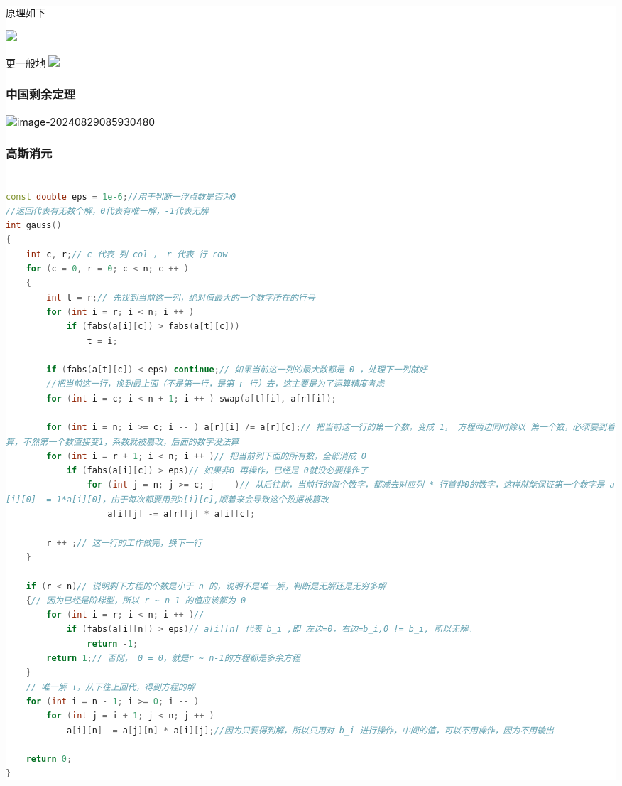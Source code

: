原理如下

![](D:\study\md笔记图片\Snipaste_2024-08-28_22-23-57.png)

更一般地
![](D:\study\md笔记图片\Snipaste_2024-08-28_22-55-43.png)

### 中国剩余定理

![image-20240829085930480](C:\Users\32765\AppData\Roaming\Typora\typora-user-images\image-20240829085930480.png)





### 高斯消元

```c++

const double eps = 1e-6;//用于判断一浮点数是否为0
//返回代表有无数个解，0代表有唯一解，-1代表无解
int gauss()
{
    int c, r;// c 代表 列 col ， r 代表 行 row
    for (c = 0, r = 0; c < n; c ++ )
    {
        int t = r;// 先找到当前这一列，绝对值最大的一个数字所在的行号
        for (int i = r; i < n; i ++ )
            if (fabs(a[i][c]) > fabs(a[t][c]))
                t = i;

        if (fabs(a[t][c]) < eps) continue;// 如果当前这一列的最大数都是 0 ，处理下一列就好
		//把当前这一行，换到最上面（不是第一行，是第 r 行）去，这主要是为了运算精度考虑
        for (int i = c; i < n + 1; i ++ ) swap(a[t][i], a[r][i]);
        
        for (int i = n; i >= c; i -- ) a[r][i] /= a[r][c];// 把当前这一行的第一个数，变成 1， 方程两边同时除以 第一个数，必须要到着算，不然第一个数直接变1，系数就被篡改，后面的数字没法算
        for (int i = r + 1; i < n; i ++ )// 把当前列下面的所有数，全部消成 0
            if (fabs(a[i][c]) > eps)// 如果非0 再操作，已经是 0就没必要操作了
                for (int j = n; j >= c; j -- )// 从后往前，当前行的每个数字，都减去对应列 * 行首非0的数字，这样就能保证第一个数字是 a[i][0] -= 1*a[i][0]，由于每次都要用到a[i][c],顺着来会导致这个数据被篡改
                    a[i][j] -= a[r][j] * a[i][c];

        r ++ ;// 这一行的工作做完，换下一行
    }

    if (r < n)// 说明剩下方程的个数是小于 n 的，说明不是唯一解，判断是无解还是无穷多解
    {// 因为已经是阶梯型，所以 r ~ n-1 的值应该都为 0
        for (int i = r; i < n; i ++ )// 
            if (fabs(a[i][n]) > eps)// a[i][n] 代表 b_i ,即 左边=0，右边=b_i,0 != b_i, 所以无解。
                return -1;
        return 1;// 否则， 0 = 0，就是r ~ n-1的方程都是多余方程
    }
    // 唯一解 ↓，从下往上回代，得到方程的解
    for (int i = n - 1; i >= 0; i -- )
        for (int j = i + 1; j < n; j ++ )
            a[i][n] -= a[j][n] * a[i][j];//因为只要得到解，所以只用对 b_i 进行操作，中间的值，可以不用操作，因为不用输出

    return 0;
}
```
